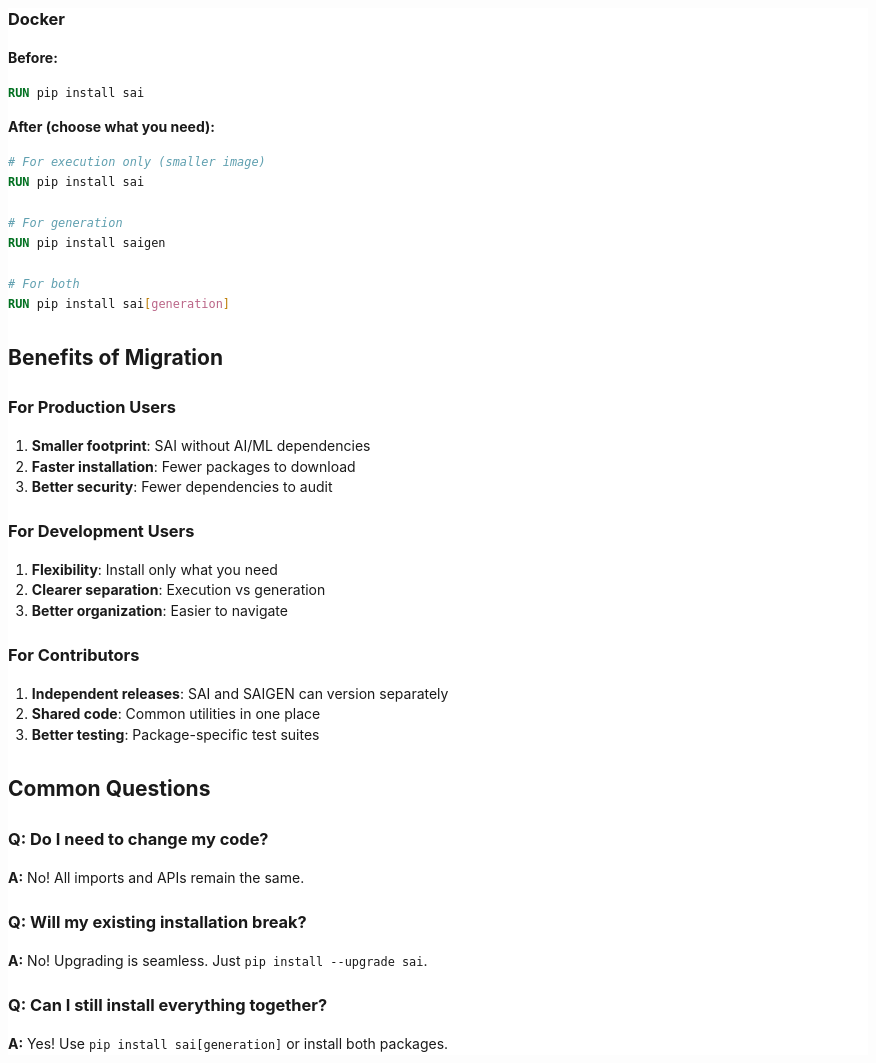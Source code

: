 ### Docker

**Before:**
```dockerfile
RUN pip install sai
```

**After (choose what you need):**
```dockerfile
# For execution only (smaller image)
RUN pip install sai

# For generation
RUN pip install saigen

# For both
RUN pip install sai[generation]
```

## Benefits of Migration

### For Production Users

1. **Smaller footprint**: SAI without AI/ML dependencies
2. **Faster installation**: Fewer packages to download
3. **Better security**: Fewer dependencies to audit

### For Development Users

1. **Flexibility**: Install only what you need
2. **Clearer separation**: Execution vs generation
3. **Better organization**: Easier to navigate

### For Contributors

1. **Independent releases**: SAI and SAIGEN can version separately
2. **Shared code**: Common utilities in one place
3. **Better testing**: Package-specific test suites

## Common Questions

### Q: Do I need to change my code?

**A:** No! All imports and APIs remain the same.

### Q: Will my existing installation break?

**A:** No! Upgrading is seamless. Just `pip install --upgrade sai`.

### Q: Can I still install everything together?

**A:** Yes! Use `pip install sai[generation]` or install both packages.
